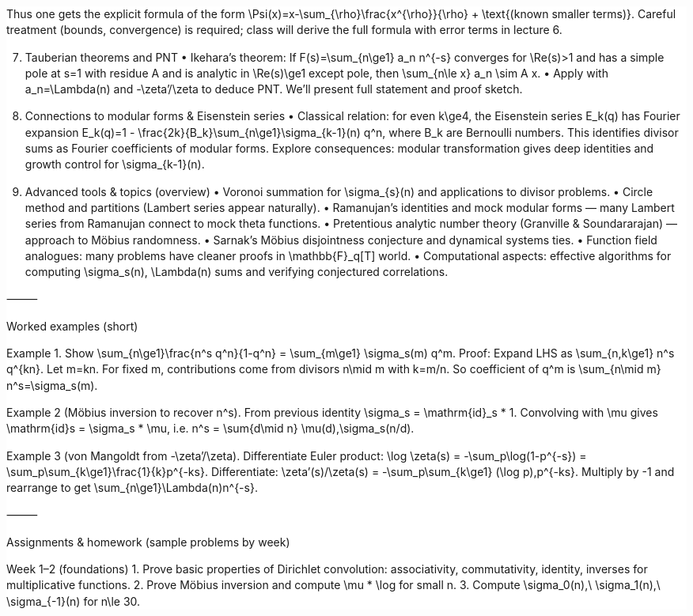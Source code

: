 Thus one gets the explicit formula of the form
\Psi(x)=x-\sum_{\rho}\frac{x^{\rho}}{\rho} + \text{(known smaller terms)}.
Careful treatment (bounds, convergence) is required; class will derive the full formula with error terms in lecture 6.

7. Tauberian theorems and PNT
	•	Ikehara’s theorem: If F(s)=\sum_{n\ge1} a_n n^{-s} converges for \Re(s)>1 and has a simple pole at s=1 with residue A and is analytic in \Re(s)\ge1 except pole, then \sum_{n\le x} a_n \sim A x.
	•	Apply with a_n=\Lambda(n) and -\zeta’/\zeta to deduce PNT. We’ll present full statement and proof sketch.

8. Connections to modular forms & Eisenstein series
	•	Classical relation: for even k\ge4, the Eisenstein series E_k(q) has Fourier expansion
E_k(q)=1 - \frac{2k}{B_k}\sum_{n\ge1}\sigma_{k-1}(n) q^n,
where B_k are Bernoulli numbers. This identifies divisor sums as Fourier coefficients of modular forms. Explore consequences: modular transformation gives deep identities and growth control for \sigma_{k-1}(n).

9. Advanced tools & topics (overview)
	•	Voronoi summation for \sigma_{s}(n) and applications to divisor problems.
	•	Circle method and partitions (Lambert series appear naturally).
	•	Ramanujan’s identities and mock modular forms — many Lambert series from Ramanujan connect to mock theta functions.
	•	Pretentious analytic number theory (Granville & Soundararajan) — approach to Möbius randomness.
	•	Sarnak’s Möbius disjointness conjecture and dynamical systems ties.
	•	Function field analogues: many problems have cleaner proofs in \mathbb{F}_q[T] world.
	•	Computational aspects: effective algorithms for computing \sigma_s(n), \Lambda(n) sums and verifying conjectured correlations.

⸻

Worked examples (short)

Example 1. Show \sum_{n\ge1}\frac{n^s q^n}{1-q^n} = \sum_{m\ge1} \sigma_s(m) q^m.
Proof: Expand LHS as \sum_{n,k\ge1} n^s q^{kn}. Let m=kn. For fixed m, contributions come from divisors n\mid m with k=m/n. So coefficient of q^m is \sum_{n\mid m} n^s=\sigma_s(m).

Example 2 (Möbius inversion to recover n^s). From previous identity \sigma_s = \mathrm{id}_s * 1. Convolving with \mu gives \mathrm{id}s = \sigma_s * \mu, i.e.
n^s = \sum{d\mid n} \mu(d)\,\sigma_s(n/d).

Example 3 (von Mangoldt from -\zeta’/\zeta). Differentiate Euler product:
\log \zeta(s) = -\sum_p\log(1-p^{-s}) = \sum_p\sum_{k\ge1}\frac{1}{k}p^{-ks}.
Differentiate: \zeta’(s)/\zeta(s) = -\sum_p\sum_{k\ge1} (\log p)\,p^{-ks}. Multiply by -1 and rearrange to get \sum_{n\ge1}\Lambda(n)n^{-s}.

⸻

Assignments & homework (sample problems by week)

Week 1–2 (foundations)
	1.	Prove basic properties of Dirichlet convolution: associativity, commutativity, identity, inverses for multiplicative functions.
	2.	Prove Möbius inversion and compute \mu * \log for small n.
	3.	Compute \sigma_0(n),\ \sigma_1(n),\ \sigma_{-1}(n) for n\le 30.
